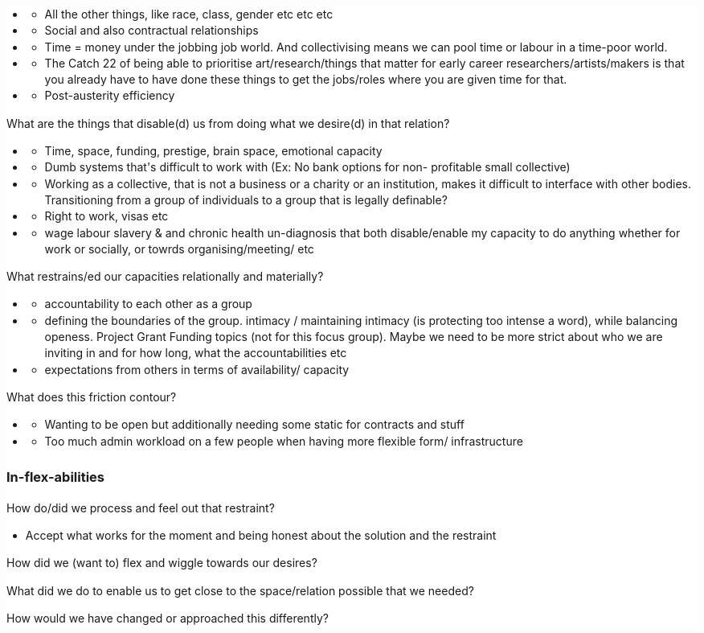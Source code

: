 - - All the other things, like race, class, gender etc etc etc

- - Social and also contractual relationships

- - Time = money under the jobbing job world. And collectivising means we can pool time or labour in a time-poor world.

- - The Catch 22 of being able to prioritise art/research/things that matter for early career researchers/artists/makers is that you already have to have done these things to get the jobs/roles where you are given time for that. 

- - Post-austerity efficiency 

What are the things that disable(d) us from doing what we desire(d) in that relation?

- - Time, space, funding, prestige, brain space, emotional capacity

- - Dumb systems that's difficult to work with (Ex: No bank options for non- profitable small collective)

- - Working as a collective, that is not a business or a charity or an institution, makes it difficult to interface with other bodies. Transitioning from a group of individuals to a group that is legally definable?

- - Right to work, visas etc

- - wage labour slavery & and chronic health un-diagnosis that both disable/enable my capacity to do anything whether for work or socially, or towrds organising/meeting/ etc

What restrains/ed our capacities relationally and materially?

- - accountability to each other as a group

- - defining the boundaries of the group. intimacy / maintaining intimacy (is protecting too intense a word), while balancing openess. Project Grant Funding topics (not for this focus group). Maybe we need to be more strict about who we are inviting in and for how long, what the accountabilities etc

- - expectations from others in terms of availability/ capacity

What does this friction contour?

- - Wanting to be open but additionally needing some static for contracts and stuff

- - Too much admin workload on a few people when having more flexible form/ infrastructure

  

### In-flex-abilities

  

How do/did we process and feel out that restraint?

- Accept what works for the moment and being honest about the solution and the restraint

How did we (want to) flex and wiggle towards our desires?

What did we do to enable us to get close to the space/relation possible that we needed?

How would we have changed or approached this differently? 

  